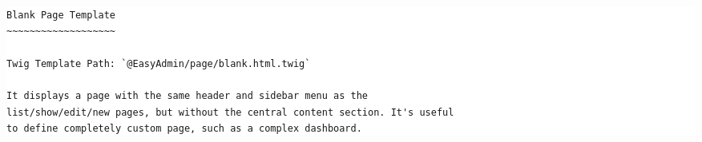 ~~~~~~~~~~~~~~~~~~~~~~~~~~~~~~~~~~~~~~~~~~~~~~~
Blank Page Template
~~~~~~~~~~~~~~~~~~~

Twig Template Path: `@EasyAdmin/page/blank.html.twig`

It displays a page with the same header and sidebar menu as the
list/show/edit/new pages, but without the central content section. It's useful
to define completely custom page, such as a complex dashboard.
